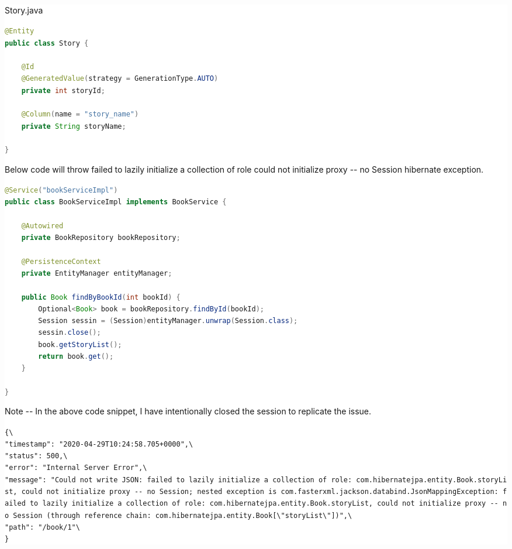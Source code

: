 
Story.java
```java
@Entity
public class Story {

	@Id
	@GeneratedValue(strategy = GenerationType.AUTO)
	private int storyId;

	@Column(name = "story_name")
	private String storyName;

}
```


Below code will throw failed to lazily initialize a collection of role could not initialize proxy -- no Session hibernate exception.
```java
@Service("bookServiceImpl")
public class BookServiceImpl implements BookService {

	@Autowired
	private BookRepository bookRepository;

	@PersistenceContext
	private EntityManager entityManager;

	public Book findByBookId(int bookId) {
		Optional<Book> book = bookRepository.findById(bookId);
		Session sessin = (Session)entityManager.unwrap(Session.class);
		sessin.close();
        book.getStoryList();
		return book.get();
	}

}
```


Note -- In the above code snippet, I have intentionally closed the session to replicate the issue.
```
{\
"timestamp": "2020-04-29T10:24:58.705+0000",\
"status": 500,\
"error": "Internal Server Error",\
"message": "Could not write JSON: failed to lazily initialize a collection of role: com.hibernatejpa.entity.Book.storyList, could not initialize proxy -- no Session; nested exception is com.fasterxml.jackson.databind.JsonMappingException: failed to lazily initialize a collection of role: com.hibernatejpa.entity.Book.storyList, could not initialize proxy -- no Session (through reference chain: com.hibernatejpa.entity.Book[\"storyList\"])",\
"path": "/book/1"\
}
```
